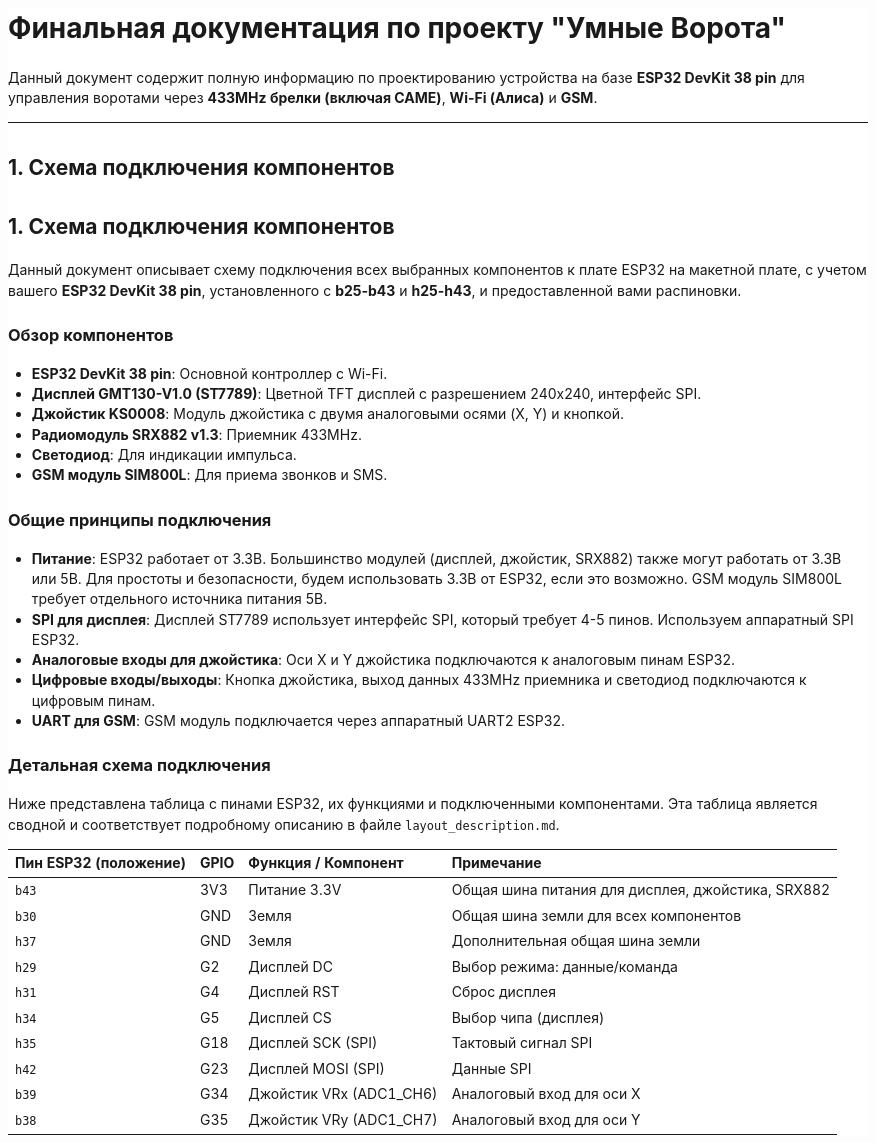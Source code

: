 # Финальная документация по проекту "Умные Ворота"

Данный документ содержит полную информацию по проектированию устройства на базе **ESP32 DevKit 38 pin** для управления воротами через **433MHz брелки (включая CAME)**, **Wi-Fi (Алиса)** и **GSM**.

---



## 1. Схема подключения компонентов



## 1. Схема подключения компонентов

Данный документ описывает схему подключения всех выбранных компонентов к плате ESP32 на макетной плате, с учетом вашего **ESP32 DevKit 38 pin**, установленного с **b25-b43** и **h25-h43**, и предоставленной вами распиновки.

### Обзор компонентов

*   **ESP32 DevKit 38 pin**: Основной контроллер с Wi-Fi.
*   **Дисплей GMT130-V1.0 (ST7789)**: Цветной TFT дисплей с разрешением 240x240, интерфейс SPI.
*   **Джойстик KS0008**: Модуль джойстика с двумя аналоговыми осями (X, Y) и кнопкой.
*   **Радиомодуль SRX882 v1.3**: Приемник 433MHz.
*   **Светодиод**: Для индикации импульса.
*   **GSM модуль SIM800L**: Для приема звонков и SMS.

### Общие принципы подключения

*   **Питание**: ESP32 работает от 3.3В. Большинство модулей (дисплей, джойстик, SRX882) также могут работать от 3.3В или 5В. Для простоты и безопасности, будем использовать 3.3В от ESP32, если это возможно. GSM модуль SIM800L требует отдельного источника питания 5В.
*   **SPI для дисплея**: Дисплей ST7789 использует интерфейс SPI, который требует 4-5 пинов. Используем аппаратный SPI ESP32.
*   **Аналоговые входы для джойстика**: Оси X и Y джойстика подключаются к аналоговым пинам ESP32.
*   **Цифровые входы/выходы**: Кнопка джойстика, выход данных 433MHz приемника и светодиод подключаются к цифровым пинам.
*   **UART для GSM**: GSM модуль подключается через аппаратный UART2 ESP32.

### Детальная схема подключения

Ниже представлена таблица с пинами ESP32, их функциями и подключенными компонентами. Эта таблица является сводной и соответствует подробному описанию в файле `layout_description.md`.

| Пин ESP32 (положение) | GPIO | Функция / Компонент   | Примечание                                                                  |
| :-------------------- | :--- | :-------------------- | :-------------------------------------------------------------------------- |
| `b43`                 | 3V3  | Питание 3.3V          | Общая шина питания для дисплея, джойстика, SRX882                           |
| `b30`                 | GND  | Земля                 | Общая шина земли для всех компонентов                                       |
| `h37`                 | GND  | Земля                 | Дополнительная общая шина земли                                             |
| `h29`                 | G2   | Дисплей DC            | Выбор режима: данные/команда                                                |
| `h31`                 | G4   | Дисплей RST           | Сброс дисплея                                                               |
| `h34`                 | G5   | Дисплей CS            | Выбор чипа (дисплея)                                                        |
| `h35`                 | G18  | Дисплей SCK (SPI)     | Тактовый сигнал SPI                                                         |
| `h42`                 | G23  | Дисплей MOSI (SPI)    | Данные SPI                                                                  |
| `b39`                 | G34  | Джойстик VRx (ADC1_CH6) | Аналоговый вход для оси X                                                   |
| `b38`                 | G35  | Джойстик VRy (ADC1_CH7) | Аналоговый вход для оси Y                                                   |